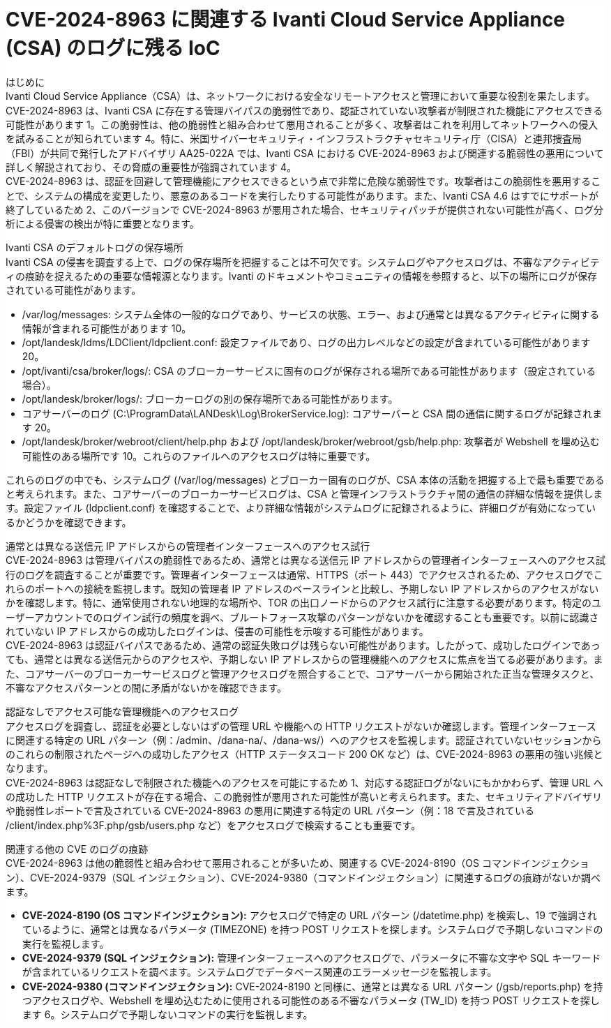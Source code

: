 # **CVE-2024-8963 に関連する Ivanti Cloud Service Appliance (CSA) のログに残る IoC**

はじめに  
Ivanti Cloud Service Appliance（CSA）は、ネットワークにおける安全なリモートアクセスと管理において重要な役割を果たします。CVE-2024-8963 は、Ivanti CSA に存在する管理バイパスの脆弱性であり、認証されていない攻撃者が制限された機能にアクセスできる可能性があります 1。この脆弱性は、他の脆弱性と組み合わせて悪用されることが多く、攻撃者はこれを利用してネットワークへの侵入を試みることが知られています 4。特に、米国サイバーセキュリティ・インフラストラクチャセキュリティ庁（CISA）と連邦捜査局（FBI）が共同で発行したアドバイザリ AA25-022A では、Ivanti CSA における CVE-2024-8963 および関連する脆弱性の悪用について詳しく解説されており、その脅威の重要性が強調されています 4。  
CVE-2024-8963 は、認証を回避して管理機能にアクセスできるという点で非常に危険な脆弱性です。攻撃者はこの脆弱性を悪用することで、システムの構成を変更したり、悪意のあるコードを実行したりする可能性があります。また、Ivanti CSA 4.6 はすでにサポートが終了しているため 2、このバージョンで CVE-2024-8963 が悪用された場合、セキュリティパッチが提供されない可能性が高く、ログ分析による侵害の検出が特に重要となります。

Ivanti CSA のデフォルトログの保存場所  
Ivanti CSA の侵害を調査する上で、ログの保存場所を把握することは不可欠です。システムログやアクセスログは、不審なアクティビティの痕跡を捉えるための重要な情報源となります。Ivanti のドキュメントやコミュニティの情報を参照すると、以下の場所にログが保存されている可能性があります。

* /var/log/messages: システム全体の一般的なログであり、サービスの状態、エラー、および通常とは異なるアクティビティに関する情報が含まれる可能性があります 10。  
* /opt/landesk/ldms/LDClient/ldpclient.conf: 設定ファイルであり、ログの出力レベルなどの設定が含まれている可能性があります 20。  
* /opt/ivanti/csa/broker/logs/: CSA のブローカーサービスに固有のログが保存される場所である可能性があります（設定されている場合）。  
* /opt/landesk/broker/logs/: ブローカーログの別の保存場所である可能性があります。  
* コアサーバーのログ (C:\\ProgramData\\LANDesk\\Log\\BrokerService.log): コアサーバーと CSA 間の通信に関するログが記録されます 20。  
* /opt/landesk/broker/webroot/client/help.php および /opt/landesk/broker/webroot/gsb/help.php: 攻撃者が Webshell を埋め込む可能性のある場所です 10。これらのファイルへのアクセスログは特に重要です。

これらのログの中でも、システムログ (/var/log/messages) とブローカー固有のログが、CSA 本体の活動を把握する上で最も重要であると考えられます。また、コアサーバーのブローカーサービスログは、CSA と管理インフラストラクチャ間の通信の詳細な情報を提供します。設定ファイル (ldpclient.conf) を確認することで、より詳細な情報がシステムログに記録されるように、詳細ログが有効になっているかどうかを確認できます。

通常とは異なる送信元 IP アドレスからの管理者インターフェースへのアクセス試行  
CVE-2024-8963 は管理バイパスの脆弱性であるため、通常とは異なる送信元 IP アドレスからの管理者インターフェースへのアクセス試行のログを調査することが重要です。管理者インターフェースは通常、HTTPS（ポート 443）でアクセスされるため、アクセスログでこれらのポートへの接続を監視します。既知の管理者 IP アドレスのベースラインと比較し、予期しない IP アドレスからのアクセスがないかを確認します。特に、通常使用されない地理的な場所や、TOR の出口ノードからのアクセス試行に注意する必要があります。特定のユーザーアカウントでのログイン試行の頻度を調べ、ブルートフォース攻撃のパターンがないかを確認することも重要です。以前に認識されていない IP アドレスからの成功したログインは、侵害の可能性を示唆する可能性があります。  
CVE-2024-8963 は認証バイパスであるため、通常の認証失敗ログは残らない可能性があります。したがって、成功したログインであっても、通常とは異なる送信元からのアクセスや、予期しない IP アドレスからの管理機能へのアクセスに焦点を当てる必要があります。また、コアサーバーのブローカーサービスログと管理アクセスログを照合することで、コアサーバーから開始された正当な管理タスクと、不審なアクセスパターンとの間に矛盾がないかを確認できます。

認証なしでアクセス可能な管理機能へのアクセスログ  
アクセスログを調査し、認証を必要としないはずの管理 URL や機能への HTTP リクエストがないか確認します。管理インターフェースに関連する特定の URL パターン（例：/admin、/dana-na/、/dana-ws/）へのアクセスを監視します。認証されていないセッションからのこれらの制限されたページへの成功したアクセス（HTTP ステータスコード 200 OK など）は、CVE-2024-8963 の悪用の強い兆候となります。  
CVE-2024-8963 は認証なしで制限された機能へのアクセスを可能にするため 1、対応する認証ログがないにもかかわらず、管理 URL への成功した HTTP リクエストが存在する場合、この脆弱性が悪用された可能性が高いと考えられます。また、セキュリティアドバイザリや脆弱性レポートで言及されている CVE-2024-8963 の悪用に関連する特定の URL パターン（例：18 で言及されている /client/index.php%3F.php/gsb/users.php など）をアクセスログで検索することも重要です。

関連する他の CVE のログの痕跡  
CVE-2024-8963 は他の脆弱性と組み合わせて悪用されることが多いため、関連する CVE-2024-8190（OS コマンドインジェクション）、CVE-2024-9379（SQL インジェクション）、CVE-2024-9380（コマンドインジェクション）に関連するログの痕跡がないか調べます。

* **CVE-2024-8190 (OS コマンドインジェクション):** アクセスログで特定の URL パターン (/datetime.php) を検索し、19 で強調されているように、通常とは異なるパラメータ (TIMEZONE) を持つ POST リクエストを探します。システムログで予期しないコマンドの実行を監視します。  
* **CVE-2024-9379 (SQL インジェクション):** 管理インターフェースへのアクセスログで、パラメータに不審な文字や SQL キーワードが含まれているリクエストを調べます。システムログでデータベース関連のエラーメッセージを監視します。  
* **CVE-2024-9380 (コマンドインジェクション):** CVE-2024-8190 と同様に、通常とは異なる URL パターン (/gsb/reports.php) を持つアクセスログや、Webshell を埋め込むために使用される可能性のある不審なパラメータ (TW\_ID) を持つ POST リクエストを探します 6。システムログで予期しないコマンドの実行を監視します。
